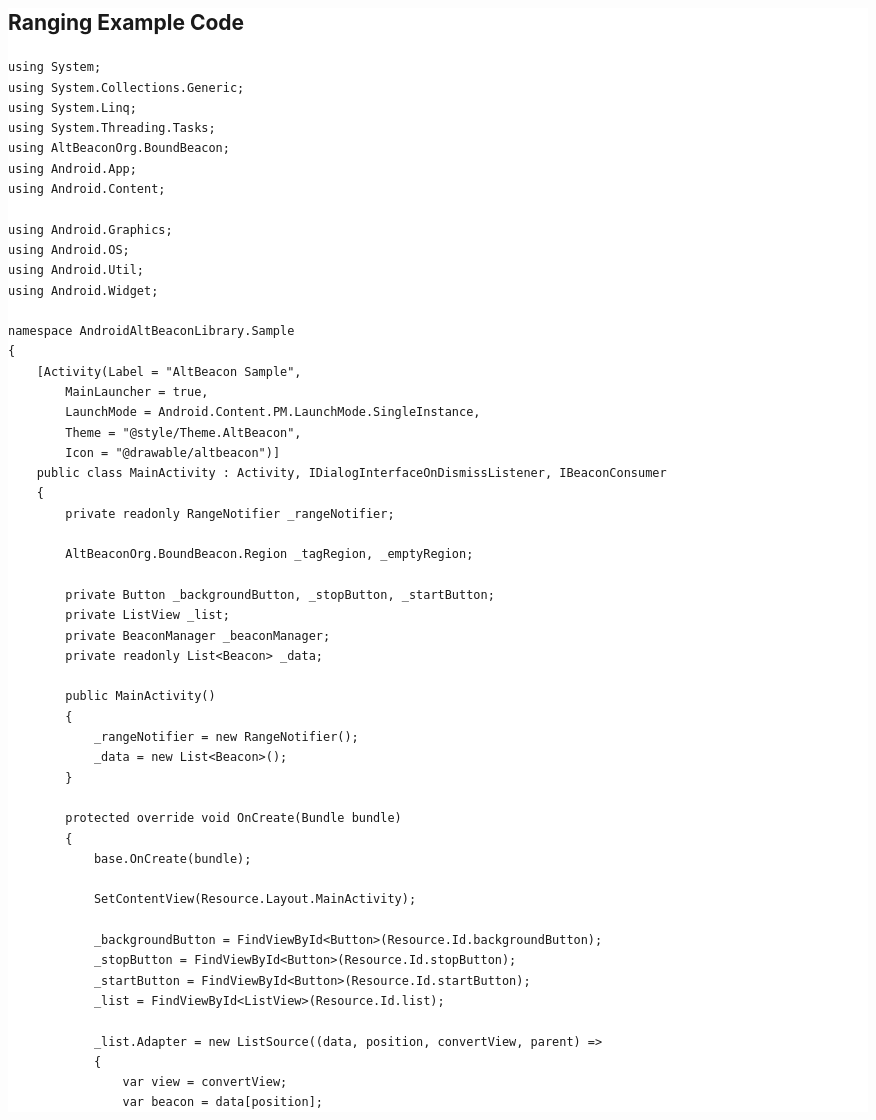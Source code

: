 ## Ranging Example Code

	using System;
	using System.Collections.Generic;
	using System.Linq;
	using System.Threading.Tasks;
	using AltBeaconOrg.BoundBeacon;
	using Android.App;
	using Android.Content;
	
	using Android.Graphics;
	using Android.OS;
	using Android.Util;
	using Android.Widget;
	
	namespace AndroidAltBeaconLibrary.Sample
	{
		[Activity(Label = "AltBeacon Sample", 
			MainLauncher = true,
			LaunchMode = Android.Content.PM.LaunchMode.SingleInstance,
			Theme = "@style/Theme.AltBeacon",
			Icon = "@drawable/altbeacon")]
		public class MainActivity : Activity, IDialogInterfaceOnDismissListener, IBeaconConsumer
		{
			private readonly RangeNotifier _rangeNotifier;
	
			AltBeaconOrg.BoundBeacon.Region _tagRegion, _emptyRegion;
	
			private Button _backgroundButton, _stopButton, _startButton;
			private ListView _list;
			private BeaconManager _beaconManager;
			private readonly List<Beacon> _data;
	
			public MainActivity()
			{
				_rangeNotifier = new RangeNotifier();
				_data = new List<Beacon>();
			}
	
			protected override void OnCreate(Bundle bundle)
			{
				base.OnCreate(bundle);
	
				SetContentView(Resource.Layout.MainActivity);
	
				_backgroundButton = FindViewById<Button>(Resource.Id.backgroundButton);
				_stopButton = FindViewById<Button>(Resource.Id.stopButton);
				_startButton = FindViewById<Button>(Resource.Id.startButton);
				_list = FindViewById<ListView>(Resource.Id.list);
	
				_list.Adapter = new ListSource((data, position, convertView, parent) => 
				{
					var view = convertView;
					var beacon = data[position];
	